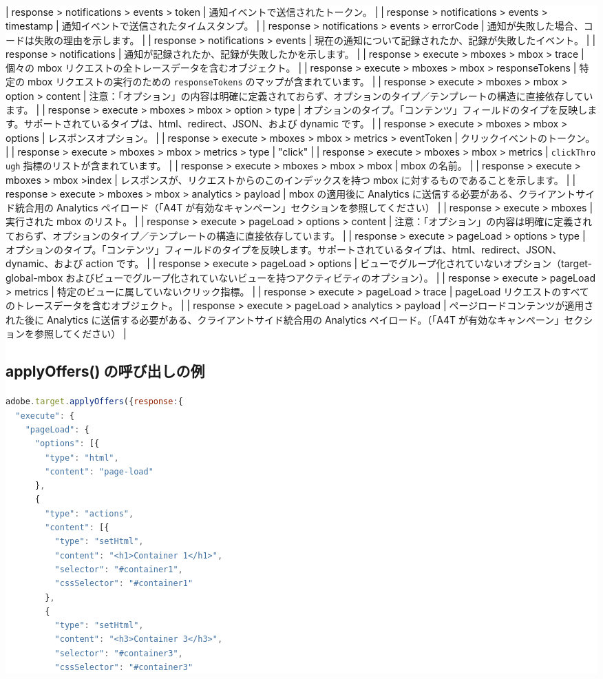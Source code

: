 | response > notifications > events > token | 通知イベントで送信されたトークン。 |
| response > notifications > events > timestamp | 通知イベントで送信されたタイムスタンプ。 |
| response > notifications > events > errorCode | 通知が失敗した場合、コードは失敗の理由を示します。 |
| response > notifications > events | 現在の通知について記録されたか、記録が失敗したイベント。 |
| response > notifications | 通知が記録されたか、記録が失敗したかを示します。 |
| response > execute > mboxes > mbox > trace | 個々の mbox リクエストの全トレースデータを含むオブジェクト。 |
| response > execute > mboxes > mbox > responseTokens | 特定の mbox リクエストの実行のための `responseTokens` のマップが含まれています。 |
| response > execute > mboxes > mbox > option > content | 注意：「オプション」の内容は明確に定義されておらず、オプションのタイプ／テンプレートの構造に直接依存しています。 |
| response > execute > mboxes > mbox > option > type | オプションのタイプ。「コンテンツ」フィールドのタイプを反映します。サポートされているタイプは、html、redirect、JSON、および dynamic です。 |
| response > execute > mboxes > mbox > options | レスポンスオプション。 |
| response > execute > mboxes > mbox > metrics > eventToken | クリックイベントのトークン。 |
| response > execute > mboxes > mbox > metrics > type | &quot;click&quot; |
| response > execute > mboxes > mbox > metrics | `clickThrough` 指標のリストが含まれています。 |
| response > execute > mboxes > mbox > mbox | mbox の名前。 |
| response > execute > mboxes > mbox >index | レスポンスが、リクエストからのこのインデックスを持つ mbox に対するものであることを示します。 |
| response > execute > mboxes > mbox > analytics > payload | mbox の適用後に Analytics に送信する必要がある、クライアントサイド統合用の Analytics ペイロード（「A4T が有効なキャンペーン」セクションを参照してください） |
| response > execute > mboxes | 実行された mbox のリスト。 |
| response > execute > pageLoad > options > content | 注意：「オプション」の内容は明確に定義されておらず、オプションのタイプ／テンプレートの構造に直接依存しています。 |
| response > execute > pageLoad > options > type | オプションのタイプ。「コンテンツ」フィールドのタイプを反映します。サポートされているタイプは、html、redirect、JSON、dynamic、および action です。 |
| response > execute > pageLoad > options | ビューでグループ化されていないオプション（target-global-mbox およびビューでグループ化されていないビューを持つアクティビティのオプション）。 |
| response > execute > pageLoad > metrics | 特定のビューに属していないクリック指標。 |
| response > execute > pageLoad > trace | pageLoad リクエストのすべてのトレースデータを含むオブジェクト。 |
| response > execute > pageLoad > analytics > payload | ページロードコンテンツが適用された後に Analytics に送信する必要がある、クライアントサイド統合用の Analytics ペイロード。（「A4T が有効なキャンペーン」セクションを参照してください） |

## applyOffers() の呼び出しの例

```javascript
adobe.target.applyOffers({response:{
  "execute": {
    "pageLoad": {
      "options": [{
        "type": "html",
        "content": "page-load"
      },
      {
        "type": "actions",
        "content": [{
          "type": "setHtml",
          "content": "<h1>Container 1</h1>",
          "selector": "#container1",
          "cssSelector": "#container1"
        },
        {
          "type": "setHtml",
          "content": "<h3>Container 3</h3>",
          "selector": "#container3",
          "cssSelector": "#container3"
```
